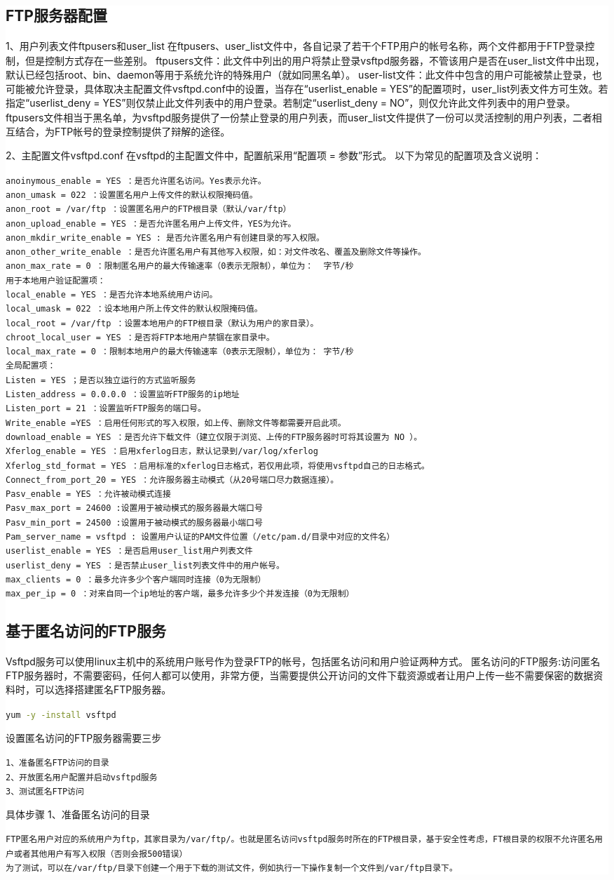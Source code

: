 ## FTP服务器配置
1、用户列表文件ftpusers和user_list
在ftpusers、user_list文件中，各自记录了若干个FTP用户的帐号名称，两个文件都用于FTP登录控制，但是控制方式存在一些差别。
  ftpusers文件：此文件中列出的用户将禁止登录vsftpd服务器，不管该用户是否在user_list文件中出现，默认已经包括root、bin、daemon等用于系统允许的特殊用户（就如同黑名单）。
user-list文件：此文件中包含的用户可能被禁止登录，也可能被允许登录，具体取决主配置文件vsftpd.conf中的设置，当存在“userlist_enable = YES”的配置项时，user_list列表文件方可生效。若指定“userlist_deny = YES”则仅禁止此文件列表中的用户登录。若制定“userlist_deny = NO”，则仅允许此文件列表中的用户登录。
ftpusers文件相当于黑名单，为vsftpd服务提供了一份禁止登录的用户列表，而user_list文件提供了一份可以灵活控制的用户列表，二者相互结合，为FTP帐号的登录控制提供了辩解的途径。


2、主配置文件vsftpd.conf
在vsftpd的主配置文件中，配置航采用“配置项 = 参数”形式。
以下为常见的配置项及含义说明：
```bash
anoinymous_enable = YES ：是否允许匿名访问。Yes表示允许。
anon_umask = 022 ：设置匿名用户上传文件的默认权限掩码值。
anon_root = /var/ftp ：设置匿名用户的FTP根目录（默认/var/ftp）
anon_upload_enable = YES ：是否允许匿名用户上传文件，YES为允许。
anon_mkdir_write_enable = YES : 是否允许匿名用户有创建目录的写入权限。
anon_other_write_enable ：是否允许匿名用户有其他写入权限，如：对文件改名、覆盖及删除文件等操作。
anon_max_rate = 0 ：限制匿名用户的最大传输速率（0表示无限制），单位为：  字节/秒
用于本地用户验证配置项：
local_enable = YES ：是否允许本地系统用户访问。
local_umask = 022 ：设本地用户所上传文件的默认权限掩码值。
local_root = /var/ftp ：设置本地用户的FTP根目录（默认为用户的家目录）。
chroot_local_user = YES ：是否将FTP本地用户禁锢在家目录中。
local_max_rate = 0 ：限制本地用户的最大传输速率（0表示无限制），单位为： 字节/秒
全局配置项：
Listen = YES ；是否以独立运行的方式监听服务
Listen_address = 0.0.0.0 ：设置监听FTP服务的ip地址
Listen_port = 21 ：设置监听FTP服务的端口号。
Write_enable =YES ：启用任何形式的写入权限，如上传、删除文件等都需要开启此项。
download_enable = YES ：是否允许下载文件（建立仅限于浏览、上传的FTP服务器时可将其设置为 NO ）。
Xferlog_enable = YES ：启用xferlog日志，默认记录到/var/log/xferlog
Xferlog_std_format = YES ：启用标准的xferlog日志格式，若仅用此项，将使用vsftpd自己的日志格式。
Connect_from_port_20 = YES ：允许服务器主动模式（从20号端口尽力数据连接）。
Pasv_enable = YES ：允许被动模式连接
Pasv_max_port = 24600 :设置用于被动模式的服务器最大端口号
Pasv_min_port = 24500 :设置用于被动模式的服务器最小端口号
Pam_server_name = vsftpd : 设置用户认证的PAM文件位置（/etc/pam.d/目录中对应的文件名）
userlist_enable = YES ：是否启用user_list用户列表文件
userlist_deny = YES ：是否禁止user_list列表文件中的用户帐号。
max_clients = 0 ：最多允许多少个客户端同时连接（0为无限制）
max_per_ip = 0 ：对来自同一个ip地址的客户端，最多允许多少个并发连接（0为无限制）
```

## 基于匿名访问的FTP服务
Vsftpd服务可以使用linux主机中的系统用户账号作为登录FTP的帐号，包括匿名访问和用户验证两种方式。
匿名访问的FTP服务:访问匿名FTP服务器时，不需要密码，任何人都可以使用，非常方便，当需要提供公开访问的文件下载资源或者让用户上传一些不需要保密的数据资料时，可以选择搭建匿名FTP服务器。
```bash
yum -y -install vsftpd
```
设置匿名访问的FTP服务器需要三步
```bash
1、准备匿名FTP访问的目录
2、开放匿名用户配置并启动vsftpd服务
3、测试匿名FTP访问
```
具体步骤
1、准备匿名访问的目录
```bash
FTP匿名用户对应的系统用户为ftp，其家目录为/var/ftp/。也就是匿名访问vsftpd服务时所在的FTP根目录，基于安全性考虑，FT根目录的权限不允许匿名用户或者其他用户有写入权限（否则会报500错误）
为了测试，可以在/var/ftp/目录下创建一个用于下载的测试文件，例如执行一下操作复制一个文件到/var/ftp目录下。
```